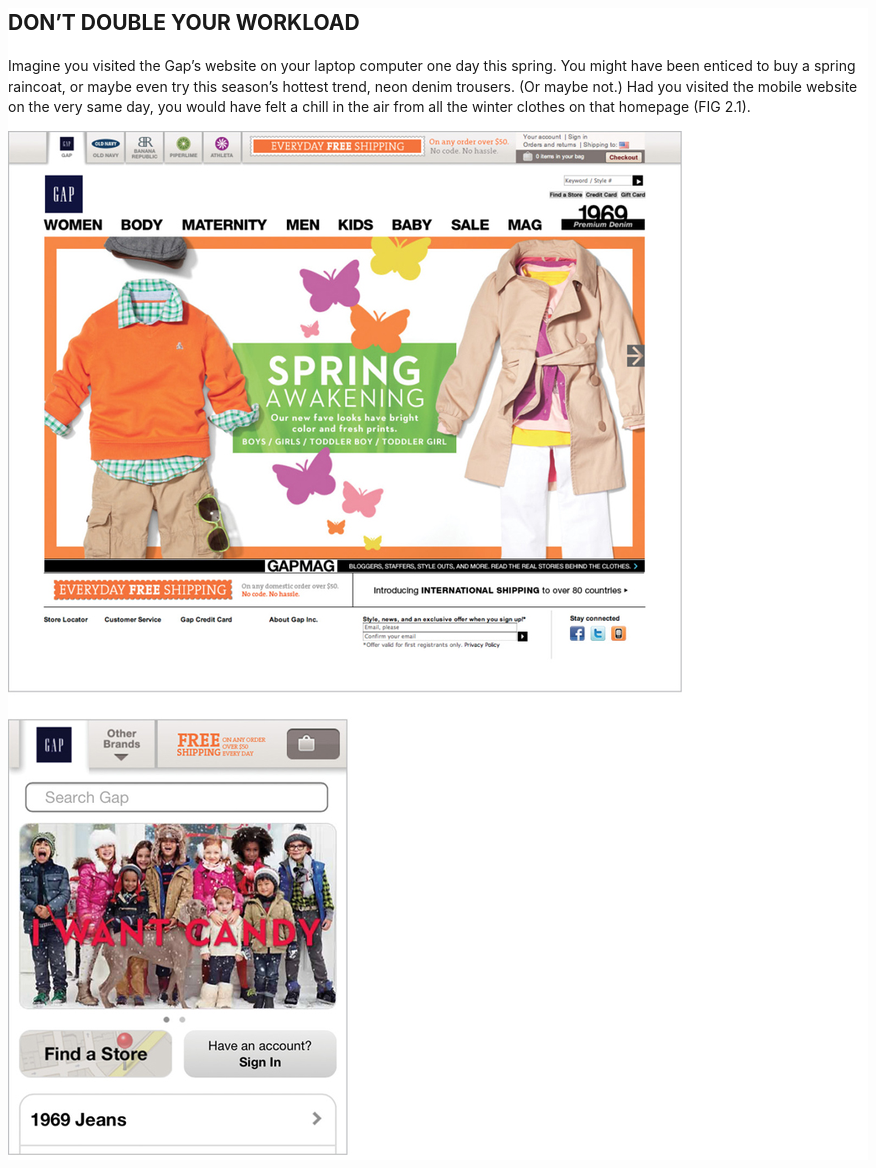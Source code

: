 ## DON’T DOUBLE YOUR WORKLOAD

Imagine you visited the Gap’s website on your laptop computer one day this spring. You might have been enticed to buy a spring raincoat, or maybe even try this season’s hottest trend, neon denim trousers. (Or maybe not.) Had you visited the mobile website on the very same day, you would have felt a chill in the air from all the winter clothes on that homepage (FIG 2.1).

![105477.jpg](image/105477.jpg "Fig 2.1: Spring has sprung on the Gap’s desktop website. Too bad someone forgot to tell those poor shivering kids over on the mobile site.")
